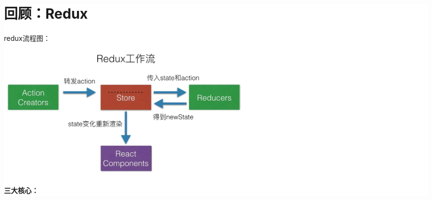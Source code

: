 



# 回顾：Redux

redux流程图：

​	<img src="images\R-C.png" alt="logo" style="zoom:47%;" />

#### 三大核心：















